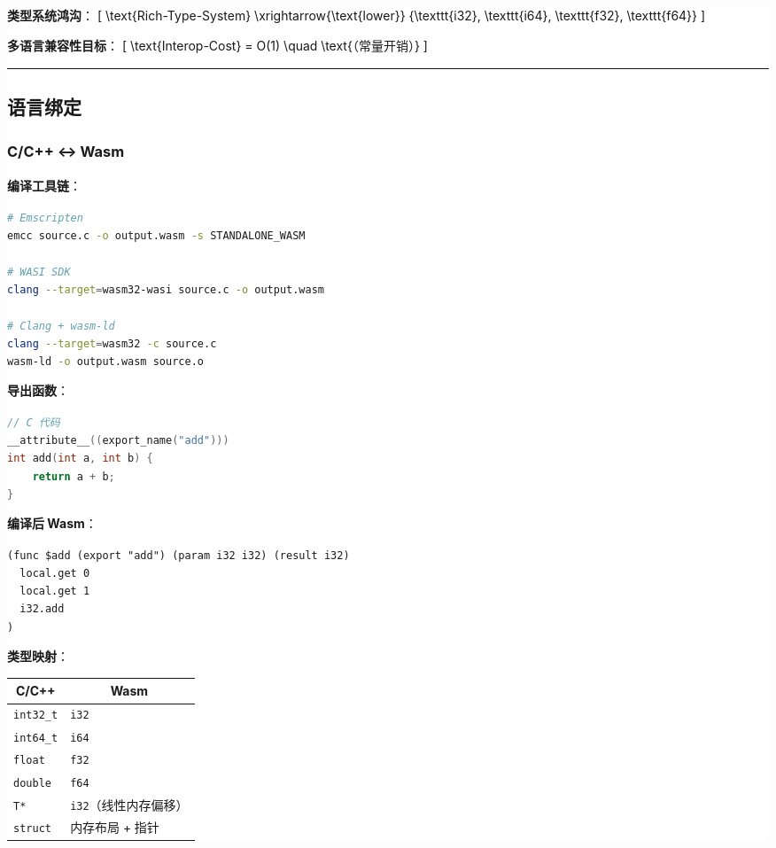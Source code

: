 **类型系统鸿沟**：
\[
\text{Rich-Type-System} \xrightarrow{\text{lower}} \{\texttt{i32}, \texttt{i64}, \texttt{f32}, \texttt{f64}\}
\]

**多语言兼容性目标**：
\[
\text{Interop-Cost} = O(1) \quad \text{（常量开销）}
\]

---

## 语言绑定

### C/C++ ↔ Wasm

**编译工具链**：

```bash
# Emscripten
emcc source.c -o output.wasm -s STANDALONE_WASM

# WASI SDK
clang --target=wasm32-wasi source.c -o output.wasm

# Clang + wasm-ld
clang --target=wasm32 -c source.c
wasm-ld -o output.wasm source.o
```

**导出函数**：

```c
// C 代码
__attribute__((export_name("add")))
int add(int a, int b) {
    return a + b;
}
```

**编译后 Wasm**：

```wasm
(func $add (export "add") (param i32 i32) (result i32)
  local.get 0
  local.get 1
  i32.add
)
```

**类型映射**：

| C/C++ | Wasm |
|-------|------|
| `int32_t` | `i32` |
| `int64_t` | `i64` |
| `float` | `f32` |
| `double` | `f64` |
| `T*` | `i32`（线性内存偏移）|
| `struct` | 内存布局 + 指针 |
